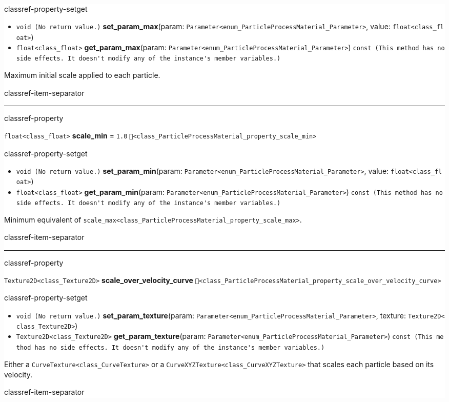 classref-property-setget

-   `void (No return value.)` **set\_param\_max**(param:
    `Parameter<enum_ParticleProcessMaterial_Parameter>`, value:
    `float<class_float>`)
-   `float<class_float>` **get\_param\_max**(param:
    `Parameter<enum_ParticleProcessMaterial_Parameter>`)
    `const (This method has no side effects. It doesn't modify any of the instance's member variables.)`

Maximum initial scale applied to each particle.

classref-item-separator

------------------------------------------------------------------------

classref-property

`float<class_float>` **scale\_min** = `1.0`
`🔗<class_ParticleProcessMaterial_property_scale_min>`

classref-property-setget

-   `void (No return value.)` **set\_param\_min**(param:
    `Parameter<enum_ParticleProcessMaterial_Parameter>`, value:
    `float<class_float>`)
-   `float<class_float>` **get\_param\_min**(param:
    `Parameter<enum_ParticleProcessMaterial_Parameter>`)
    `const (This method has no side effects. It doesn't modify any of the instance's member variables.)`

Minimum equivalent of
`scale_max<class_ParticleProcessMaterial_property_scale_max>`.

classref-item-separator

------------------------------------------------------------------------

classref-property

`Texture2D<class_Texture2D>` **scale\_over\_velocity\_curve**
`🔗<class_ParticleProcessMaterial_property_scale_over_velocity_curve>`

classref-property-setget

-   `void (No return value.)` **set\_param\_texture**(param:
    `Parameter<enum_ParticleProcessMaterial_Parameter>`, texture:
    `Texture2D<class_Texture2D>`)
-   `Texture2D<class_Texture2D>` **get\_param\_texture**(param:
    `Parameter<enum_ParticleProcessMaterial_Parameter>`)
    `const (This method has no side effects. It doesn't modify any of the instance's member variables.)`

Either a `CurveTexture<class_CurveTexture>` or a
`CurveXYZTexture<class_CurveXYZTexture>` that scales each particle based
on its velocity.

classref-item-separator

